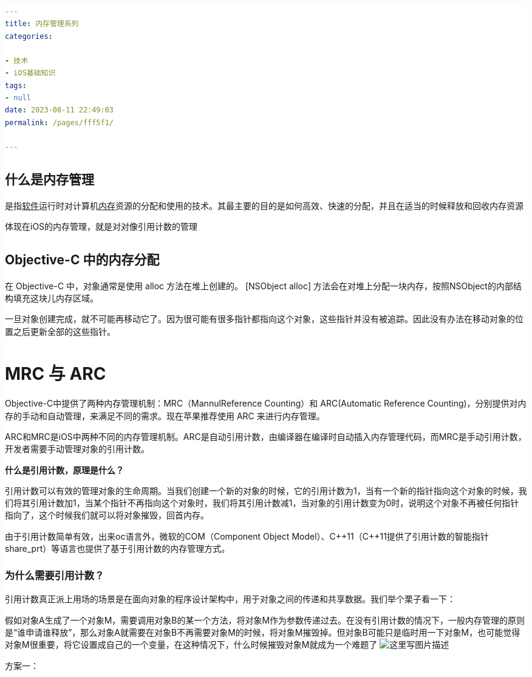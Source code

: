 ```yaml
---
title: 内存管理系列
categories: 

- 技术
- iOS基础知识
tags: 
- null
date: 2023-08-11 22:49:03
permalink: /pages/fff5f1/

---
```


## 什么是内存管理

是指[软件](https://zh.wikipedia.org/wiki/%E8%BD%AF%E4%BB%B6 "软件")运行时对计算机[内存](https://zh.wikipedia.org/wiki/%E5%86%85%E5%AD%98 "内存")资源的分配和使用的技术。其最主要的目的是如何高效、快速的分配，并且在适当的时候释放和回收内存资源

体现在iOS的内存管理，就是对对像引用计数的管理

## Objective-C 中的内存分配

在 Objective-C 中，对象通常是使用 alloc 方法在堆上创建的。 [NSObject alloc] 方法会在对堆上分配一块内存，按照NSObject的内部结构填充这块儿内存区域。

一旦对象创建完成，就不可能再移动它了。因为很可能有很多指针都指向这个对象，这些指针并没有被追踪。因此没有办法在移动对象的位置之后更新全部的这些指针。

# MRC 与 ARC

Objective-C中提供了两种内存管理机制：MRC（MannulReference Counting）和 ARC(Automatic Reference Counting)，分别提供对内存的手动和自动管理，来满足不同的需求。现在苹果推荐使用 ARC 来进行内存管理。

ARC和MRC是iOS中两种不同的内存管理机制。ARC是自动引用计数，由编译器在编译时自动插入内存管理代码，而MRC是手动引用计数，开发者需要手动管理对象的引用计数。

**什么是引用计数，原理是什么？**

引用计数可以有效的管理对象的生命周期。当我们创建一个新的对象的时候，它的引用计数为1，当有一个新的指针指向这个对象的时候，我们将其引用计数加1，当某个指针不再指向这个对象时，我们将其引用计数减1，当对象的引用计数变为0时，说明这个对象不再被任何指针指向了，这个时候我们就可以将对象摧毁，回首内存。

由于引用计数简单有效，出来oc语言外，微软的COM（Component Object Model）、C++11（C++11提供了引用计数的智能指针share_prt）等语言也提供了基于引用计数的内存管理方式。

### 为什么需要引用计数？

引用计数真正派上用场的场景是在面向对象的程序设计架构中，用于对象之间的传递和共享数据。我们举个栗子看一下：

假如对象A生成了一个对象M，需要调用对象B的某一个方法，将对象M作为参数传递过去。在没有引用计数的情况下，一般内存管理的原则是“谁申请谁释放”，那么对象A就需要在对象B不再需要对象M的时候，将对象M摧毁掉。但对象B可能只是临时用一下对象M，也可能觉得对象M很重要，将它设置成自己的一个变量，在这种情况下，什么时候摧毁对象M就成为一个难题了
![这里写图片描述](https://img-blog.csdn.net/20170704144657593?watermark/2/text/aHR0cDovL2Jsb2cuY3Nkbi5uZXQvY3V6elpZdWVz/font/5a6L5L2T/fontsize/400/fill/I0JBQkFCMA==/dissolve/70/gravity/SouthEast)

方案一：
